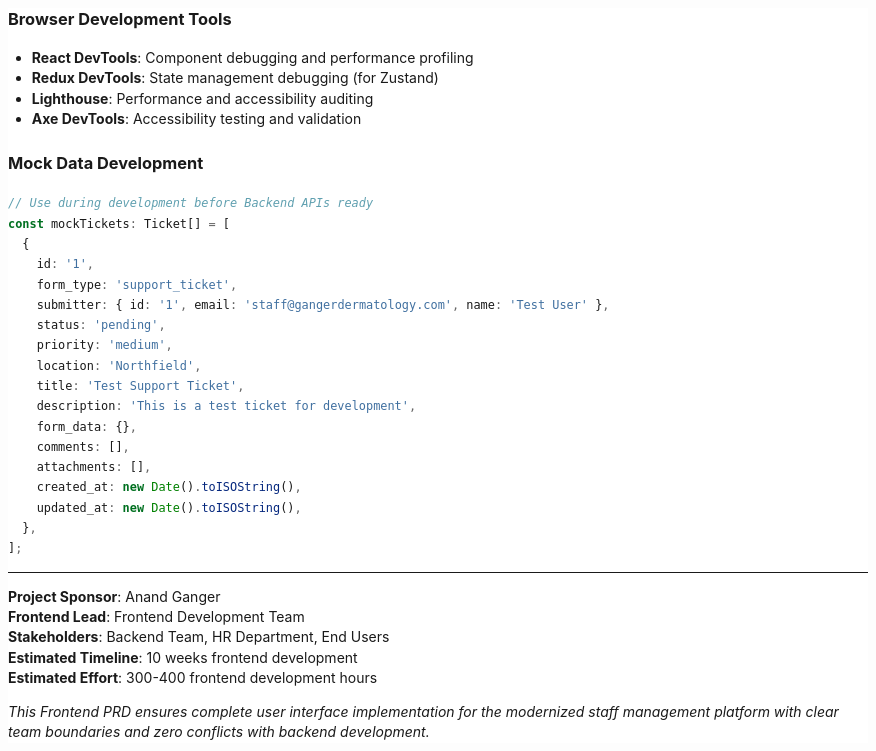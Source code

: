 ### **Browser Development Tools**
- **React DevTools**: Component debugging and performance profiling
- **Redux DevTools**: State management debugging (for Zustand)
- **Lighthouse**: Performance and accessibility auditing
- **Axe DevTools**: Accessibility testing and validation

### **Mock Data Development**
```typescript
// Use during development before Backend APIs ready
const mockTickets: Ticket[] = [
  {
    id: '1',
    form_type: 'support_ticket',
    submitter: { id: '1', email: 'staff@gangerdermatology.com', name: 'Test User' },
    status: 'pending',
    priority: 'medium',
    location: 'Northfield',
    title: 'Test Support Ticket',
    description: 'This is a test ticket for development',
    form_data: {},
    comments: [],
    attachments: [],
    created_at: new Date().toISOString(),
    updated_at: new Date().toISOString(),
  },
];
```

---

**Project Sponsor**: Anand Ganger  
**Frontend Lead**: Frontend Development Team  
**Stakeholders**: Backend Team, HR Department, End Users  
**Estimated Timeline**: 10 weeks frontend development  
**Estimated Effort**: 300-400 frontend development hours  

*This Frontend PRD ensures complete user interface implementation for the modernized staff management platform with clear team boundaries and zero conflicts with backend development.*